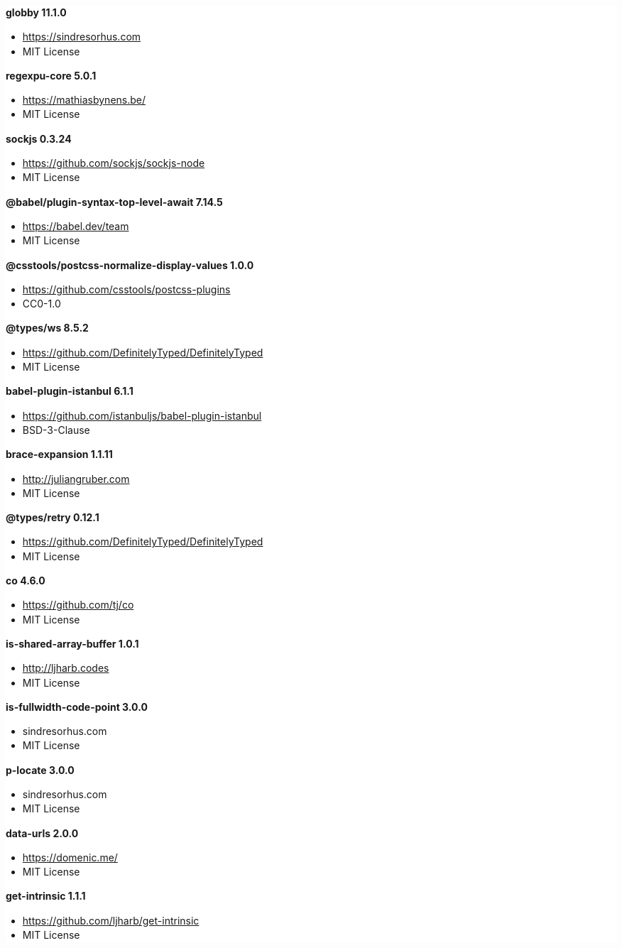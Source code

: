 __globby 11.1.0__
 * https://sindresorhus.com
 * MIT License

__regexpu-core 5.0.1__
 * https://mathiasbynens.be/
 * MIT License

__sockjs 0.3.24__
 * https://github.com/sockjs/sockjs-node
 * MIT License

__@babel/plugin-syntax-top-level-await 7.14.5__
 * https://babel.dev/team
 * MIT License

__@csstools/postcss-normalize-display-values 1.0.0__
 * https://github.com/csstools/postcss-plugins
 * CC0-1.0

__@types/ws 8.5.2__
 * https://github.com/DefinitelyTyped/DefinitelyTyped
 * MIT License

__babel-plugin-istanbul 6.1.1__
 * https://github.com/istanbuljs/babel-plugin-istanbul
 * BSD-3-Clause

__brace-expansion 1.1.11__
 * http://juliangruber.com
 * MIT License

__@types/retry 0.12.1__
 * https://github.com/DefinitelyTyped/DefinitelyTyped
 * MIT License

__co 4.6.0__
 * https://github.com/tj/co
 * MIT License

__is-shared-array-buffer 1.0.1__
 * http://ljharb.codes
 * MIT License

__is-fullwidth-code-point 3.0.0__
 * sindresorhus.com
 * MIT License

__p-locate 3.0.0__
 * sindresorhus.com
 * MIT License

__data-urls 2.0.0__
 * https://domenic.me/
 * MIT License

__get-intrinsic 1.1.1__
 * https://github.com/ljharb/get-intrinsic
 * MIT License
